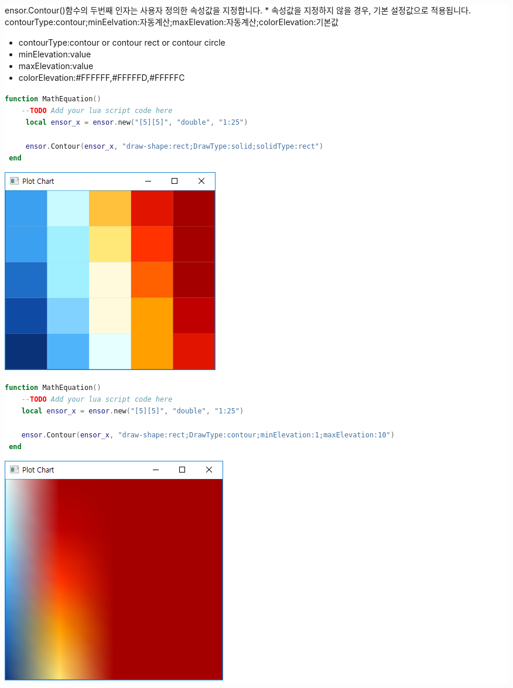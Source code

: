 ensor.Contour\(\)함수의 두번째 인자는 사용자 정의한 속성값을 지정합니다.  \* 속성값을 지정하지 않을 경우, 기본 설정값으로 적용됩니다. contourType:contour;minEelvation:자동계산;maxElevation:자동계산;colorElevation:기본값

* contourType:contour or contour rect or contour circle
* minElevation:value
* maxElevation:value
* colorElevation:\#FFFFFF,\#FFFFFD,\#FFFFFC

```lua
function MathEquation()
    --TODO Add your lua script code here
     local ensor_x = ensor.new("[5][5]", "double", "1:25") 

     ensor.Contour(ensor_x, "draw-shape:rect;DrawType:solid;solidType:rect")
 end
```

![](./assets/statistics/contour2.png)

```lua
function MathEquation()
    --TODO Add your lua script code here
    local ensor_x = ensor.new("[5][5]", "double", "1:25")

    ensor.Contour(ensor_x, "draw-shape:rect;DrawType:contour;minElevation:1;maxElevation:10")
 end
```

![](./assets/statistics/contour4.png)
